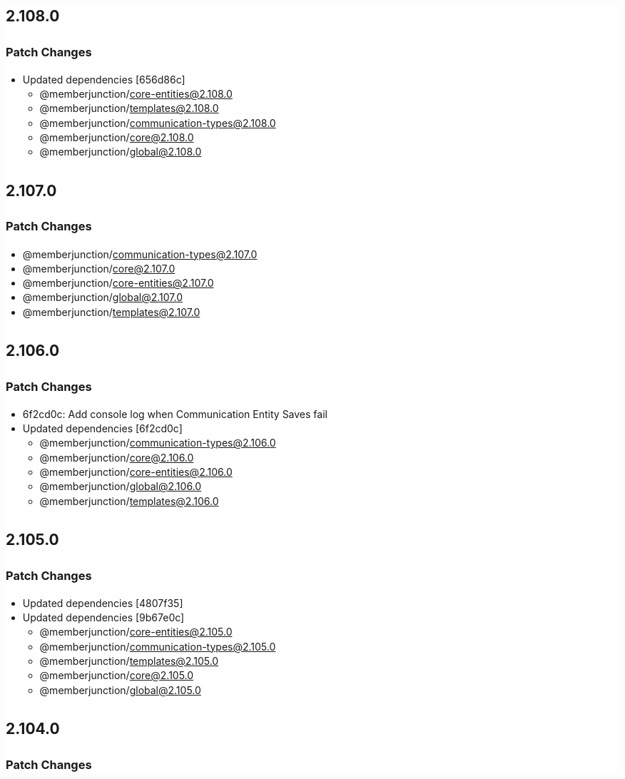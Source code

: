 ## 2.108.0

### Patch Changes

- Updated dependencies [656d86c]
  - @memberjunction/core-entities@2.108.0
  - @memberjunction/templates@2.108.0
  - @memberjunction/communication-types@2.108.0
  - @memberjunction/core@2.108.0
  - @memberjunction/global@2.108.0

## 2.107.0

### Patch Changes

- @memberjunction/communication-types@2.107.0
- @memberjunction/core@2.107.0
- @memberjunction/core-entities@2.107.0
- @memberjunction/global@2.107.0
- @memberjunction/templates@2.107.0

## 2.106.0

### Patch Changes

- 6f2cd0c: Add console log when Communication Entity Saves fail
- Updated dependencies [6f2cd0c]
  - @memberjunction/communication-types@2.106.0
  - @memberjunction/core@2.106.0
  - @memberjunction/core-entities@2.106.0
  - @memberjunction/global@2.106.0
  - @memberjunction/templates@2.106.0

## 2.105.0

### Patch Changes

- Updated dependencies [4807f35]
- Updated dependencies [9b67e0c]
  - @memberjunction/core-entities@2.105.0
  - @memberjunction/communication-types@2.105.0
  - @memberjunction/templates@2.105.0
  - @memberjunction/core@2.105.0
  - @memberjunction/global@2.105.0

## 2.104.0

### Patch Changes
